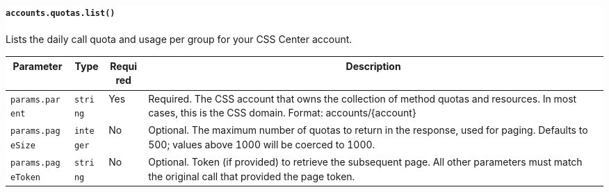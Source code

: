 #### `accounts.quotas.list()`

Lists the daily call quota and usage per group for your CSS Center account.

| Parameter | Type | Required | Description |
|---|---|---|---|
| `params.parent` | `string` | Yes | Required. The CSS account that owns the collection of method quotas and resources. In most cases, this is the CSS domain. Format: accounts/{account} |
| `params.pageSize` | `integer` | No | Optional. The maximum number of quotas to return in the response, used for paging. Defaults to 500; values above 1000 will be coerced to 1000. |
| `params.pageToken` | `string` | No | Optional. Token (if provided) to retrieve the subsequent page. All other parameters must match the original call that provided the page token. |